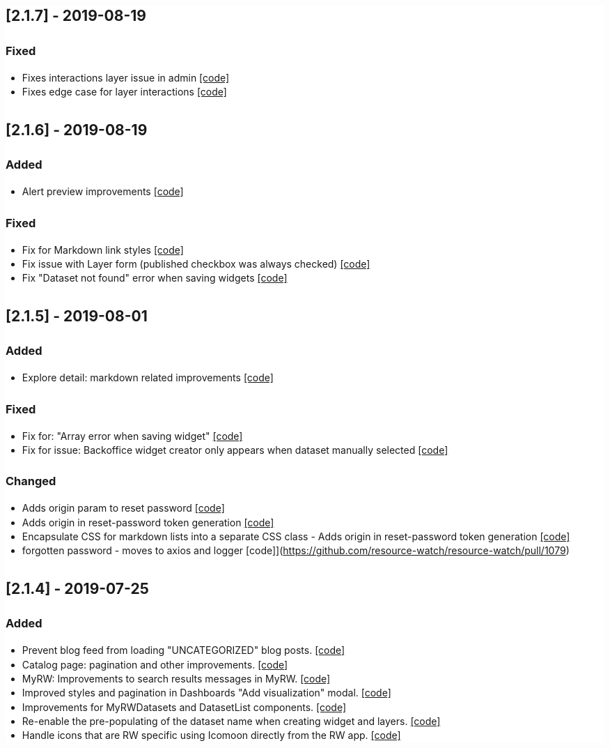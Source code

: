 

## [2.1.7] - 2019-08-19
### Fixed
- Fixes interactions layer issue in admin [[code]](https://github.com/resource-watch/resource-watch/pull/1094)
- Fixes edge case for layer interactions [[code]](https://github.com/resource-watch/resource-watch/pull/1095)

## [2.1.6] - 2019-08-19
### Added
- Alert preview improvements [[code]](https://github.com/resource-watch/resource-watch/pull/1089)

### Fixed
- Fix for Markdown link styles [[code]](https://github.com/resource-watch/resource-watch/pull/1083)
- Fix issue with Layer form (published checkbox was always checked) [[code]](https://github.com/resource-watch/resource-watch/pull/1087)
- Fix "Dataset not found" error when saving widgets [[code]](https://github.com/resource-watch/resource-watch/pull/1090)

## [2.1.5] - 2019-08-01
### Added
- Explore detail: markdown related improvements [[code]](https://github.com/resource-watch/resource-watch/pull/1070)

### Fixed
- Fix for: "Array error when saving widget" [[code]](https://github.com/resource-watch/resource-watch/pull/1075)
- Fix for issue: Backoffice widget creator only appears when dataset manually selected [[code]](https://github.com/resource-watch/resource-watch/pull/1077)

### Changed
- Adds origin param to reset password [[code]](https://github.com/resource-watch/resource-watch/pull/1074)
- Adds origin in reset-password token generation [[code]](https://github.com/resource-watch/resource-watch/pull/1076)
- Encapsulate CSS for markdown lists into a separate CSS class - Adds origin in reset-password token generation [[code]](https://github.com/resource-watch/resource-watch/pull/1078)
- forgotten password - moves to axios and logger [code]](https://github.com/resource-watch/resource-watch/pull/1079)

## [2.1.4] - 2019-07-25
### Added
- Prevent blog feed from loading "UNCATEGORIZED" blog posts. [[code]](https://github.com/resource-watch/resource-watch/pull/1015)
- Catalog page: pagination and other improvements. [[code]](https://github.com/resource-watch/resource-watch/pull/1017)
- MyRW: Improvements to search results messages in MyRW. [[code]](https://github.com/resource-watch/resource-watch/pull/1019)
- Improved styles and pagination in Dashboards "Add visualization" modal. [[code]](https://github.com/resource-watch/resource-watch/pull/1023)
- Improvements for MyRWDatasets and DatasetList components. [[code]](https://github.com/resource-watch/resource-watch/pull/1024)
- Re-enable the pre-populating of the dataset name when creating widget and layers. [[code]](https://github.com/resource-watch/resource-watch/pull/1030)
- Handle icons that are RW specific using Icomoon directly from the RW app. [[code]](https://github.com/resource-watch/resource-watch/pull/1039)